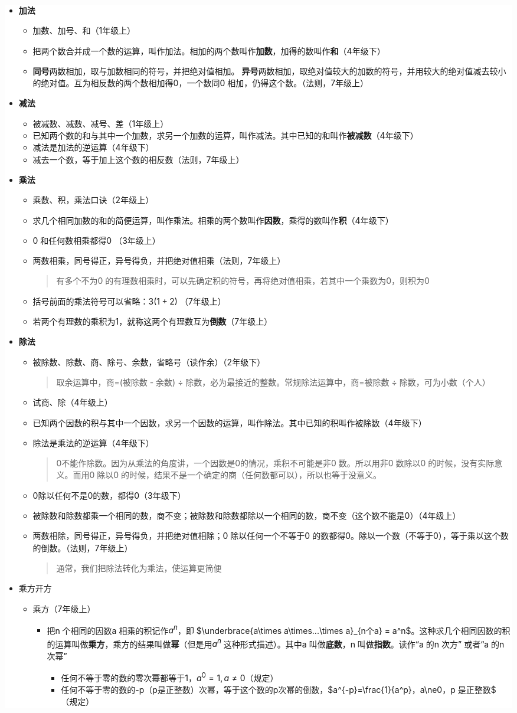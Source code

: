   - **加法**

    - 加数、加号、和（1年级上）
    - 把两个数合并成一个数的运算，叫作加法。相加的两个数叫作**加数**，加得的数叫作**和**（4年级下）
    
    - **同号**两数相加，取与加数相同的符号，并把绝对值相加。  **异号**两数相加，取绝对值较大的加数的符号，并用较大的绝对值减去较小的绝对值。互为相反数的两个数相加得0，一个数同0 相加，仍得这个数。（法则，7年级上）
    
  - **减法**
  
    - 被减数、减数、减号、差（1年级上）
    - 已知两个数的和与其中一个加数，求另一个加数的运算，叫作减法。其中已知的和叫作**被减数**（4年级下）
    - 减法是加法的逆运算（4年级下）
    - 减去一个数，等于加上这个数的相反数（法则，7年级上）
  
  - **乘法**
  
    - 乘数、积，乘法口诀（2年级上）
  
    - 求几个相同加数的和的简便运算，叫作乘法。相乘的两个数叫作**因数**，乘得的数叫作**积**（4年级下）
  
    - 0 和任何数相乘都得0 （3年级上）
  
    - 两数相乘，同号得正，异号得负，并把绝对值相乘（法则，7年级上）
  
        > 有多个不为0 的有理数相乘时，可以先确定积的符号，再将绝对值相乘，若其中一个乘数为0，则积为0
  
    - 括号前面的乘法符号可以省略：$3(1+2)$ （7年级上）
  
    - 若两个有理数的乘积为1，就称这两个有理数互为**倒数**（7年级上）
  
  - **除法**
  
    - 被除数、除数、商、除号、余数，省略号（读作余）（2年级下）
  
      > 取余运算中，商=(被除数 - 余数) $\div$ 除数，必为最接近的整数。常规除法运算中，商=被除数 $\div$ 除数，可为小数（个人）
  
    - 试商、除（4年级上）
  
    - 已知两个因数的积与其中一个因数，求另一个因数的运算，叫作除法。其中已知的积叫作被除数（4年级下）
  
    - 除法是乘法的逆运算（4年级下）
  
      > 0不能作除数。因为从乘法的角度讲，一个因数是0的情况，乘积不可能是非0 数。所以用非0 数除以0 的时候，没有实际意义。而用0 除以0 的时候，结果不是一个确定的商（任何数都可以），所以也等于没意义。
  
    - 0除以任何不是0的数，都得0（3年级下）
    
    - 被除数和除数都乘一个相同的数，商不变；被除数和除数都除以一个相同的数，商不变（这个数不能是0）（4年级上）
    
    - 两数相除，同号得正，异号得负，并把绝对值相除；0 除以任何一个不等于0 的数都得0。除以一个数（不等于0），等于乘以这个数的倒数。（法则，7年级上）
    
        > 通常，我们把除法转化为乘法，使运算更简便
  
- 乘方开方

  - 乘方（7年级上）

      - 把n 个相同的因数a 相乘的积记作$a^n$，即 $\underbrace{a\times a\times...\times a}_{n个a} = a^n$。这种求几个相同因数的积的运算叫做**乘方**，乘方的结果叫做**幂**（但是用$a^n$ 这种形式描述）。其中a 叫做**底数**，n 叫做**指数**。读作“a 的n 次方” 或者“a 的n 次幂”

          - 任何不等于零的数的零次幂都等于1，$a^0=1, a\ne0$（规定）
          - 任何不等于零的数的-p（p是正整数）次幂，等于这个数的p次幂的倒数，$a^{-p}=\frac{1}{a^p}，a\ne0，p 是正整数$（规定）
          